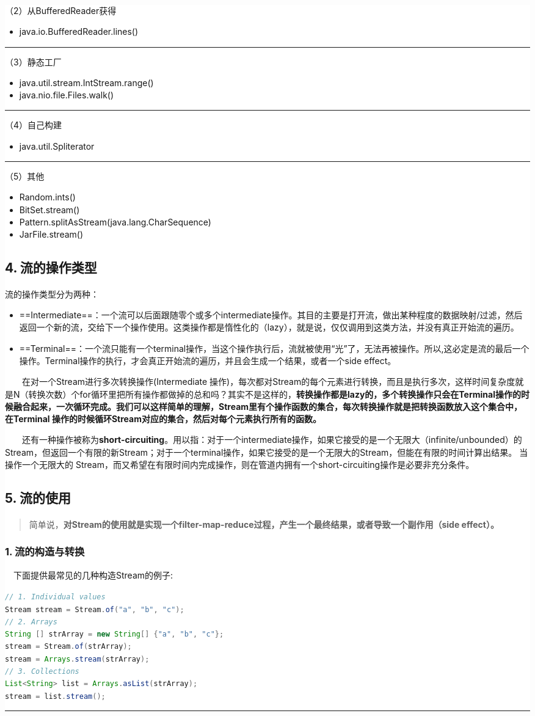 
（2）从BufferedReader获得

- java.io.BufferedReader.lines()

---

（3）静态工厂

- java.util.stream.IntStream.range()
- java.nio.file.Files.walk()

---

（4）自己构建

- java.util.Spliterator

---

（5）其他

- Random.ints()
- BitSet.stream()
- Pattern.splitAsStream(java.lang.CharSequence)
- JarFile.stream()

## 4. 流的操作类型

流的操作类型分为两种：

- ==Intermediate==：一个流可以后面跟随零个或多个intermediate操作。其目的主要是打开流，做出某种程度的数据映射/过滤，然后返回一个新的流，交给下一个操作使用。这类操作都是惰性化的（lazy），就是说，仅仅调用到这类方法，并没有真正开始流的遍历。

- ==Terminal==：一个流只能有一个terminal操作，当这个操作执行后，流就被使用“光”了，无法再被操作。所以,这必定是流的最后一个操作。Terminal操作的执行，才会真正开始流的遍历，并且会生成一个结果，或者一个side effect。

 　　在对一个Stream进行多次转换操作(Intermediate 操作)，每次都对Stream的每个元素进行转换，而且是执行多次，这样时间复杂度就是N（转换次数）个for循环里把所有操作都做掉的总和吗？其实不是这样的，**转换操作都是lazy的，多个转换操作只会在Terminal操作的时候融合起来，一次循环完成。我们可以这样简单的理解，Stream里有个操作函数的集合，每次转换操作就是把转换函数放入这个集合中，在Terminal 操作的时候循环Stream对应的集合，然后对每个元素执行所有的函数。**

　　还有一种操作被称为**short-circuiting**。用以指：对于一个intermediate操作，如果它接受的是一个无限大（infinite/unbounded）的Stream，但返回一个有限的新Stream；对于一个terminal操作，如果它接受的是一个无限大的Stream，但能在有限的时间计算出结果。
当操作一个无限大的 Stream，而又希望在有限时间内完成操作，则在管道内拥有一个short-circuiting操作是必要非充分条件。

## 5. 流的使用

>简单说，**对Stream的使用就是实现一个filter-map-reduce过程，产生一个最终结果，或者导致一个副作用（side effect）。**

### 1. 流的构造与转换

　下面提供最常见的几种构造Stream的例子:

```java
// 1. Individual values
Stream stream = Stream.of("a", "b", "c");
// 2. Arrays
String [] strArray = new String[] {"a", "b", "c"};
stream = Stream.of(strArray);
stream = Arrays.stream(strArray);
// 3. Collections
List<String> list = Arrays.asList(strArray);
stream = list.stream();
```

---